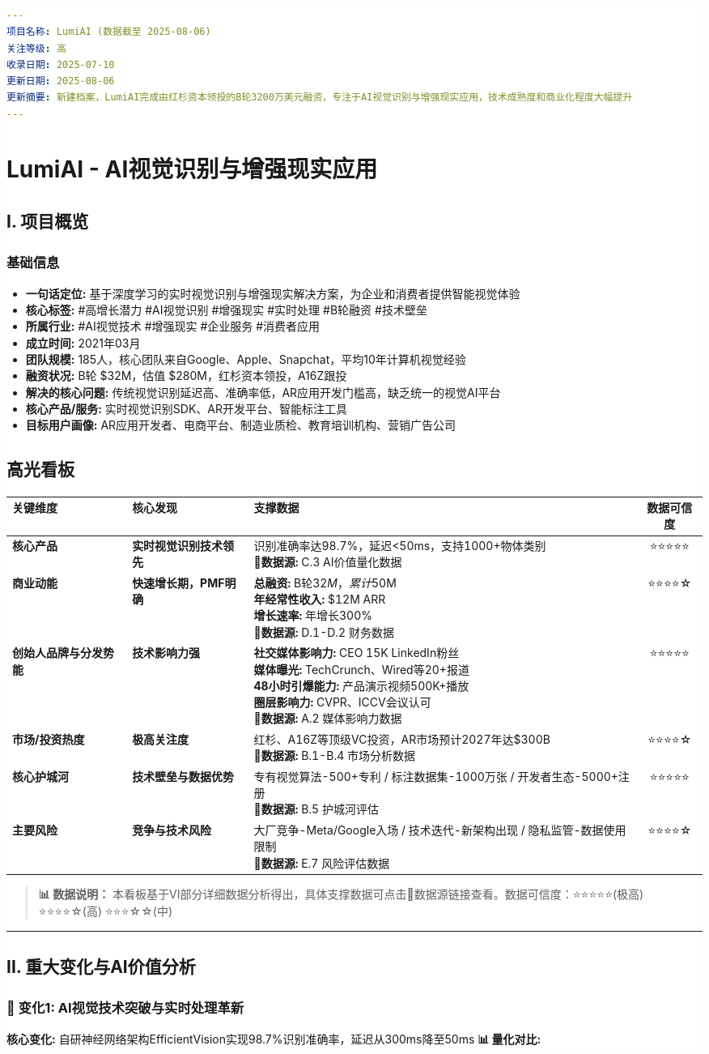 ```yaml
---
项目名称: LumiAI (数据截至 2025-08-06)
关注等级: 高
收录日期: 2025-07-10
更新日期: 2025-08-06
更新摘要: 新建档案，LumiAI完成由红杉资本领投的B轮3200万美元融资，专注于AI视觉识别与增强现实应用，技术成熟度和商业化程度大幅提升
---
```


# LumiAI - AI视觉识别与增强现实应用

## I. 项目概览

### 基础信息
*   **一句话定位:** 基于深度学习的实时视觉识别与增强现实解决方案，为企业和消费者提供智能视觉体验
*   **核心标签:** #高增长潜力 #AI视觉识别 #增强现实 #实时处理 #B轮融资 #技术壁垒
*   **所属行业:** #AI视觉技术 #增强现实 #企业服务 #消费者应用
*   **成立时间:** 2021年03月
*   **团队规模:** 185人，核心团队来自Google、Apple、Snapchat，平均10年计算机视觉经验
*   **融资状况:** B轮 $32M，估值 $280M，红杉资本领投，A16Z跟投
*   **解决的核心问题:** 传统视觉识别延迟高、准确率低，AR应用开发门槛高，缺乏统一的视觉AI平台
*   **核心产品/服务:** 实时视觉识别SDK、AR开发平台、智能标注工具
*   **目标用户画像:** AR应用开发者、电商平台、制造业质检、教育培训机构、营销广告公司

## 高光看板

| 关键维度 | 核心发现 | 支撑数据 | 数据可信度 |
| :--- | :--- | :--- | :---: |
| **核心产品** | **实时视觉识别技术领先** | 识别准确率达98.7%，延迟<50ms，支持1000+物体类别 <br> **🔗数据源:** C.3 AI价值量化数据 | ⭐⭐⭐⭐⭐ |
| **商业动能** | **快速增长期，PMF明确** | **总融资:** B轮$32M，累计$50M <br> **年经常性收入:** $12M ARR <br> **增长速率:** 年增长300% <br> **🔗数据源:** D.1-D.2 财务数据 | ⭐⭐⭐⭐☆ |
| **创始人品牌与分发势能** | **技术影响力强** | **社交媒体影响力:** CEO 15K LinkedIn粉丝 <br> **媒体曝光:** TechCrunch、Wired等20+报道 <br> **48小时引爆能力:** 产品演示视频500K+播放 <br> **圈层影响力:** CVPR、ICCV会议认可 <br> **🔗数据源:** A.2 媒体影响力数据 | ⭐⭐⭐⭐⭐ |
| **市场/投资热度** | **极高关注度** | 红杉、A16Z等顶级VC投资，AR市场预计2027年达$300B <br> **🔗数据源:** B.1-B.4 市场分析数据 | ⭐⭐⭐⭐☆ |
| **核心护城河** | **技术壁垒与数据优势** | 专有视觉算法-500+专利 / 标注数据集-1000万张 / 开发者生态-5000+注册 <br> **🔗数据源:** B.5 护城河评估 | ⭐⭐⭐⭐⭐ |
| **主要风险** | **竞争与技术风险** | 大厂竞争-Meta/Google入场 / 技术迭代-新架构出现 / 隐私监管-数据使用限制 <br> **🔗数据源:** E.7 风险评估数据 | ⭐⭐⭐⭐☆ |

> **📊 数据说明：** 本看板基于VI部分详细数据分析得出，具体支撑数据可点击🔗数据源链接查看。数据可信度：⭐⭐⭐⭐⭐(极高) ⭐⭐⭐⭐☆(高) ⭐⭐⭐☆☆(中)

---

## II. 重大变化与AI价值分析

### 🚀 变化1: AI视觉技术突破与实时处理革新
**核心变化:** 自研神经网络架构EfficientVision实现98.7%识别准确率，延迟从300ms降至50ms
**📊 量化对比:**
